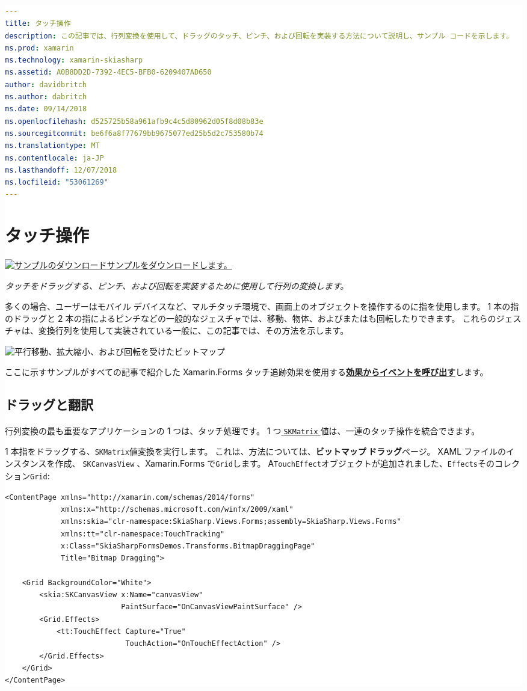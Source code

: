 ```yaml
---
title: タッチ操作
description: この記事では、行列変換を使用して、ドラッグのタッチ、ピンチ、および回転を実装する方法について説明し、サンプル コードを示します。
ms.prod: xamarin
ms.technology: xamarin-skiasharp
ms.assetid: A0B8DD2D-7392-4EC5-BFB0-6209407AD650
author: davidbritch
ms.author: dabritch
ms.date: 09/14/2018
ms.openlocfilehash: d525725b58a961afb9c4c5d80962d05f8d08b83e
ms.sourcegitcommit: be6f6a8f77679bb9675077ed25b5d2c753580b74
ms.translationtype: MT
ms.contentlocale: ja-JP
ms.lasthandoff: 12/07/2018
ms.locfileid: "53061269"
---
```

# <a name="touch-manipulations"></a>タッチ操作

[![サンプルのダウンロード](~/media/shared/download.png)サンプルをダウンロードします。](https://developer.xamarin.com/samples/xamarin-forms/SkiaSharpForms/Demos/)

_タッチをドラッグする、ピンチ、および回転を実装するために使用して行列の変換します。_

多くの場合、ユーザーはモバイル デバイスなど、マルチタッチ環境で、画面上のオブジェクトを操作するのに指を使用します。 1 本の指のドラッグと 2 本の指によるピンチなどの一般的なジェスチャでは、移動、物体、およびまたはも回転したりできます。 これらのジェスチャは、変換行列を使用して実装されている一般に、この記事では、その方法を示します。

![](touch-images/touchmanipulationsexample.png "平行移動、拡大縮小、および回転を受けたビットマップ")

ここに示すサンプルがすべての記事で紹介した Xamarin.Forms タッチ追跡効果を使用する[**効果からイベントを呼び出す**](~/xamarin-forms/app-fundamentals/effects/touch-tracking.md)します。

## <a name="dragging-and-translation"></a>ドラッグと翻訳

行列変換の最も重要なアプリケーションの 1 つは、タッチ処理です。 1 つ[ `SKMatrix` ](xref:SkiaSharp.SKMatrix)値は、一連のタッチ操作を統合できます。 

1 本指をドラッグする、`SKMatrix`値変換を実行します。 これは、方法については、**ビットマップ ドラッグ**ページ。 XAML ファイルのインスタンスを作成、 `SKCanvasView` 、Xamarin.Forms で`Grid`します。 A`TouchEffect`オブジェクトが追加されました、`Effects`そのコレクション`Grid`:

```xaml
<ContentPage xmlns="http://xamarin.com/schemas/2014/forms"
             xmlns:x="http://schemas.microsoft.com/winfx/2009/xaml"
             xmlns:skia="clr-namespace:SkiaSharp.Views.Forms;assembly=SkiaSharp.Views.Forms"
             xmlns:tt="clr-namespace:TouchTracking"
             x:Class="SkiaSharpFormsDemos.Transforms.BitmapDraggingPage"
             Title="Bitmap Dragging">
    
    <Grid BackgroundColor="White">
        <skia:SKCanvasView x:Name="canvasView"
                           PaintSurface="OnCanvasViewPaintSurface" />
        <Grid.Effects>
            <tt:TouchEffect Capture="True"
                            TouchAction="OnTouchEffectAction" />
        </Grid.Effects>
    </Grid>
</ContentPage>
```
